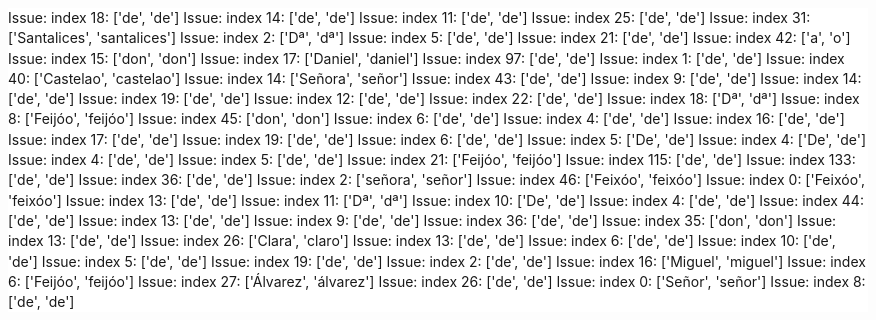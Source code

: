 Issue: index 18: ['de', 'de']
Issue: index 14: ['de', 'de']
Issue: index 11: ['de', 'de']
Issue: index 25: ['de', 'de']
Issue: index 31: ['Santalices', 'santalices']
Issue: index 2: ['Dª', 'dª']
Issue: index 5: ['de', 'de']
Issue: index 21: ['de', 'de']
Issue: index 42: ['a', 'o']
Issue: index 15: ['don', 'don']
Issue: index 17: ['Daniel', 'daniel']
Issue: index 97: ['de', 'de']
Issue: index 1: ['de', 'de']
Issue: index 40: ['Castelao', 'castelao']
Issue: index 14: ['Señora', 'señor']
Issue: index 43: ['de', 'de']
Issue: index 9: ['de', 'de']
Issue: index 14: ['de', 'de']
Issue: index 19: ['de', 'de']
Issue: index 12: ['de', 'de']
Issue: index 22: ['de', 'de']
Issue: index 18: ['Dª', 'dª']
Issue: index 8: ['Feijóo', 'feijóo']
Issue: index 45: ['don', 'don']
Issue: index 6: ['de', 'de']
Issue: index 4: ['de', 'de']
Issue: index 16: ['de', 'de']
Issue: index 17: ['de', 'de']
Issue: index 19: ['de', 'de']
Issue: index 6: ['de', 'de']
Issue: index 5: ['De', 'de']
Issue: index 4: ['De', 'de']
Issue: index 4: ['de', 'de']
Issue: index 5: ['de', 'de']
Issue: index 21: ['Feijóo', 'feijóo']
Issue: index 115: ['de', 'de']
Issue: index 133: ['de', 'de']
Issue: index 36: ['de', 'de']
Issue: index 2: ['señora', 'señor']
Issue: index 46: ['Feixóo', 'feixóo']
Issue: index 0: ['Feixóo', 'feixóo']
Issue: index 13: ['de', 'de']
Issue: index 11: ['Dª', 'dª']
Issue: index 10: ['De', 'de']
Issue: index 4: ['de', 'de']
Issue: index 44: ['de', 'de']
Issue: index 13: ['de', 'de']
Issue: index 9: ['de', 'de']
Issue: index 36: ['de', 'de']
Issue: index 35: ['don', 'don']
Issue: index 13: ['de', 'de']
Issue: index 26: ['Clara', 'claro']
Issue: index 13: ['de', 'de']
Issue: index 6: ['de', 'de']
Issue: index 10: ['de', 'de']
Issue: index 5: ['de', 'de']
Issue: index 19: ['de', 'de']
Issue: index 2: ['de', 'de']
Issue: index 16: ['Miguel', 'miguel']
Issue: index 6: ['Feijóo', 'feijóo']
Issue: index 27: ['Álvarez', 'álvarez']
Issue: index 26: ['de', 'de']
Issue: index 0: ['Señor', 'señor']
Issue: index 8: ['de', 'de']
